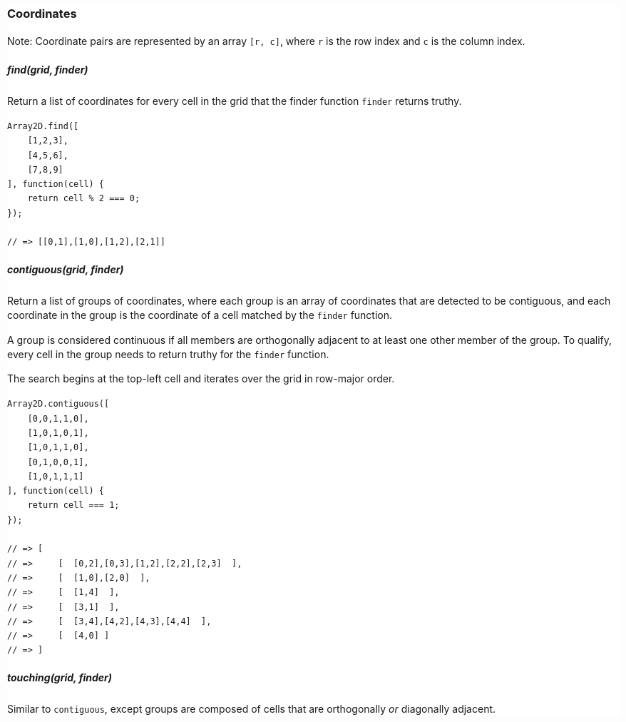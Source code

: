 ### Coordinates

Note: Coordinate pairs are represented by an array `[r, c]`, where `r` is the row index and `c` is the column index.

##### find(grid, finder)

Return a list of coordinates for every cell in the grid that the finder function `finder` returns truthy.

    Array2D.find([
        [1,2,3],
        [4,5,6],
        [7,8,9]
    ], function(cell) {
        return cell % 2 === 0;
    });

    // => [[0,1],[1,0],[1,2],[2,1]]

##### contiguous(grid, finder)

Return a list of groups of coordinates, where each group is an array of coordinates that are detected to be contiguous, and each coordinate in the group is the coordinate of a cell matched by the `finder` function.

A group is considered continuous if all members are orthogonally adjacent to at least one other member of the group. To qualify, every cell in the group needs to return truthy for the `finder` function.

The search begins at the top-left cell and iterates over the grid in row-major order.

    Array2D.contiguous([
        [0,0,1,1,0],
        [1,0,1,0,1],
        [1,0,1,1,0],
        [0,1,0,0,1],
        [1,0,1,1,1]
    ], function(cell) {
        return cell === 1;
    });

    // => [
    // =>     [  [0,2],[0,3],[1,2],[2,2],[2,3]  ],
    // =>     [  [1,0],[2,0]  ],
    // =>     [  [1,4]  ],
    // =>     [  [3,1]  ],
    // =>     [  [3,4],[4,2],[4,3],[4,4]  ],
    // =>     [  [4,0] ]
    // => ]

##### touching(grid, finder)

Similar to `contiguous`, except groups are composed of cells that are orthogonally _or_ diagonally adjacent.
